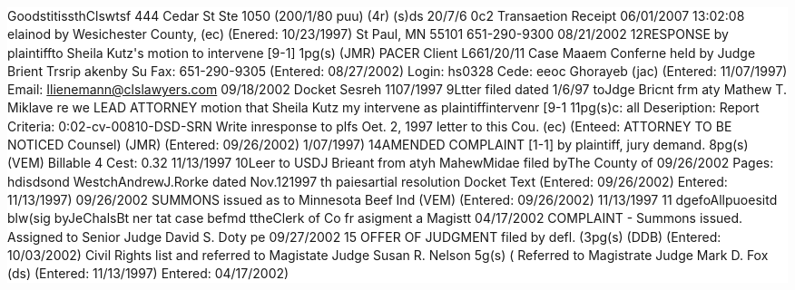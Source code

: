 GoodstitissthClswtsf
444 Cedar St Ste 1050
(200/1/80 puu) (4r) (s)ds 20/7/6 0c2
Transaetion Receipt
06/01/2007 13:02:08
elainod by Wesichester County, (ec) (Enered: 10/23/1997)
St Paul, MN 55101
651-290-9300
08/21/2002
12RESPONSE by plaintiffto Sheila Kutz's motion to intervene [9-1] 1pg(s) (JMR)
PACER
Client
L661/20/11
Case Maaem Conferne held by Judge Brient Trsrip akenby Su
Fax: 651-290-9305
(Entered: 08/27/2002)
Login:
hs0328
Cede:
eeoc
Ghorayeb (jac) (Entered: 11/07/1997)
Email: Ilienemann@clslawyers.com
09/18/2002
Docket
Sesreh
1107/1997
9Ltter filed dated 1/6/97 toJdge Bricnt frm aty Mathew T. Miklave re we
LEAD ATTORNEY
motion that Sheila Kutz my intervene as plaintiffintervenr [9-1 11pg(s)c: all
Deseription:
Report
Criteria:
0:02-cv-00810-DSD-SRN
Write inresponse to plfs Oet. 2, 1997 letter to this Cou. (ec) (Enteed:
ATTORNEY TO BE NOTICED
Counsel) (JMR) (Entered: 09/26/2002)
1/07/1997)
14AMENDED COMPLAINT [1-1] by plaintiff, jury demand. 8pg(s) (VEM)
Billable
4
Cest:
0.32
11/13/1997
10Leer to USDJ Brieant from atyh MahewMidae filed byThe County of
09/26/2002
Pages:
hdisdsond
WestchAndrewJ.Rorke dated Nov.121997 th paiesartial resolution
Docket Text
(Entered: 09/26/2002)
Entered: 11/13/1997)
09/26/2002
SUMMONS issued as to Minnesota Beef Ind (VEM) (Entered: 09/26/2002)
11/13/1997
11
dgefoAllpuoesitd blw(sig byJeChalsBt
ner tat case befmd ttheClerk of Co fr asigment a Magistt
04/17/2002
COMPLAINT - Summons issued. Assigned to Senior Judge David S. Doty pe
09/27/2002
15 OFFER OF JUDGMENT filed by defl. (3pg(s) (DDB) (Entered: 10/03/2002)
Civil Rights list and referred to Magistate Judge Susan R. Nelson 5g(s) (
Referred to Magistrate Judge Mark D. Fox (ds) (Entered: 11/13/1997)
Entered: 04/17/2002)